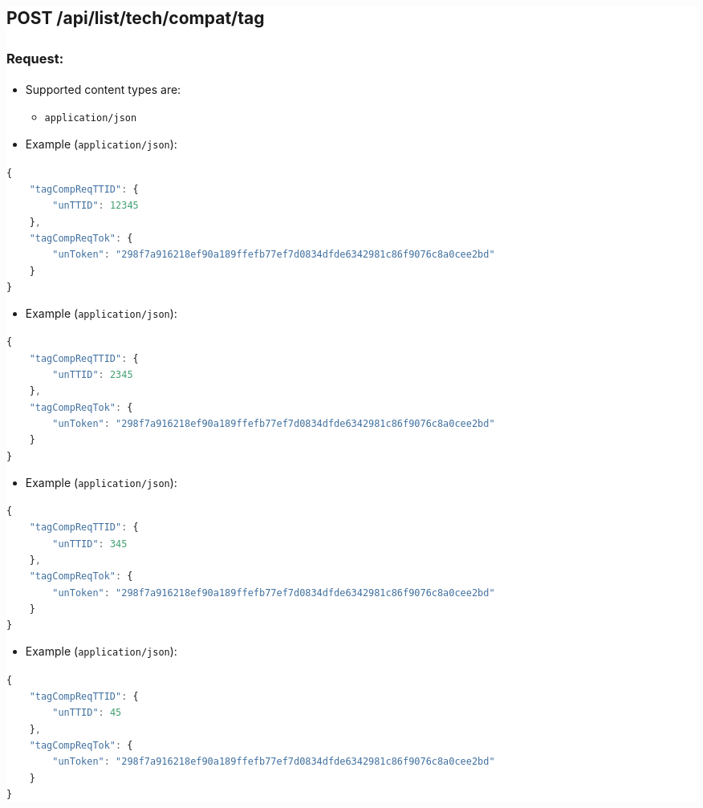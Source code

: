 ## POST /api/list/tech/compat/tag

### Request:

- Supported content types are:

    - `application/json`

- Example (`application/json`):

```javascript
{
    "tagCompReqTTID": {
        "unTTID": 12345
    },
    "tagCompReqTok": {
        "unToken": "298f7a916218ef90a189ffefb77ef7d0834dfde6342981c86f9076c8a0cee2bd"
    }
}
```

- Example (`application/json`):

```javascript
{
    "tagCompReqTTID": {
        "unTTID": 2345
    },
    "tagCompReqTok": {
        "unToken": "298f7a916218ef90a189ffefb77ef7d0834dfde6342981c86f9076c8a0cee2bd"
    }
}
```

- Example (`application/json`):

```javascript
{
    "tagCompReqTTID": {
        "unTTID": 345
    },
    "tagCompReqTok": {
        "unToken": "298f7a916218ef90a189ffefb77ef7d0834dfde6342981c86f9076c8a0cee2bd"
    }
}
```

- Example (`application/json`):

```javascript
{
    "tagCompReqTTID": {
        "unTTID": 45
    },
    "tagCompReqTok": {
        "unToken": "298f7a916218ef90a189ffefb77ef7d0834dfde6342981c86f9076c8a0cee2bd"
    }
}
```
